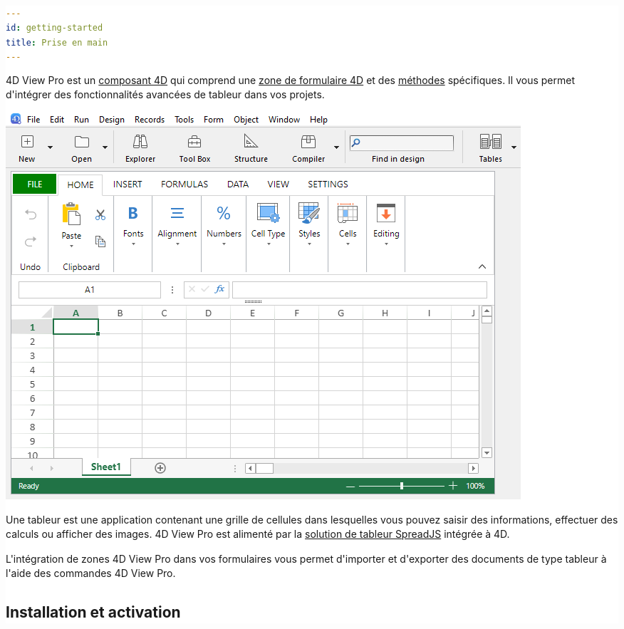 ```yaml
---
id: getting-started
title: Prise en main
---
```



4D View Pro est un [composant 4D](Concepts/components.md) qui comprend une [zone de formulaire 4D](FormObjects/viewProArea_overview.md) et des [méthodes](method-list.md) spécifiques. Il vous permet d'intégrer des fonctionnalités avancées de tableur dans vos projets.


![](../assets/en/ViewPro/vpSpreadsheet.png)

Une tableur est une application contenant une grille de cellules dans lesquelles vous pouvez saisir des informations, effectuer des calculs ou afficher des images. 4D View Pro est alimenté par la [solution de tableur SpreadJS](https://www.grapecity.com/spreadjs/docs/versions/v14/online/overview.html) intégrée à 4D.

L'intégration de zones 4D View Pro dans vos formulaires vous permet d'importer et d'exporter des documents de type tableur à l'aide des commandes 4D View Pro.


## Installation et activation
